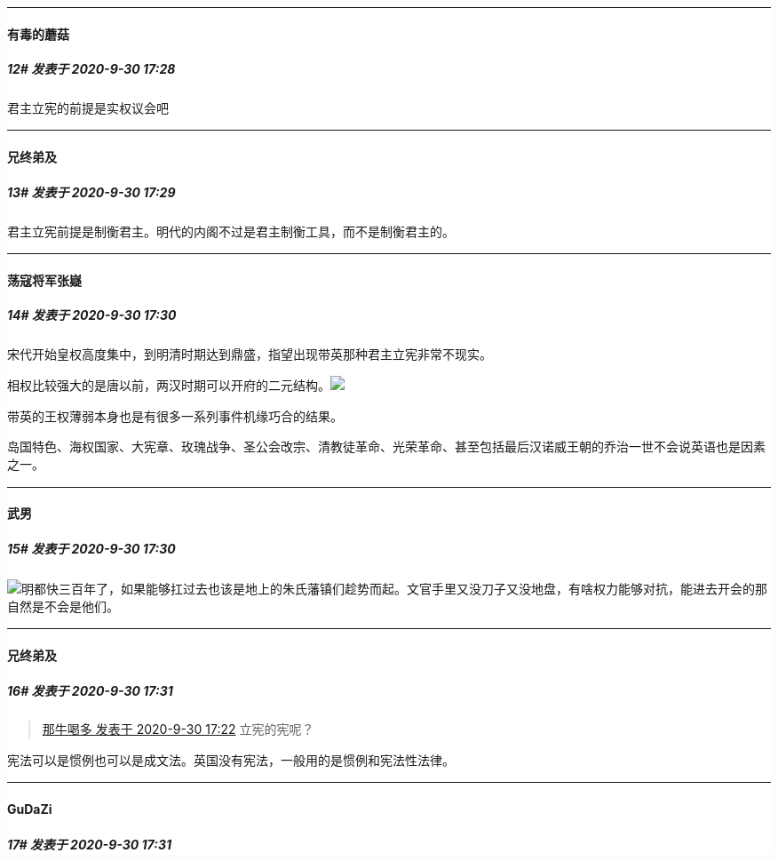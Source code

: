 
-----

####  有毒的蘑菇  
##### 12#       发表于 2020-9-30 17:28


君主立宪的前提是实权议会吧


-----

####  兄终弟及  
##### 13#       发表于 2020-9-30 17:29


君主立宪前提是制衡君主。明代的内阁不过是君主制衡工具，而不是制衡君主的。


-----

####  荡寇将军张嶷  
##### 14#       发表于 2020-9-30 17:30


宋代开始皇权高度集中，到明清时期达到鼎盛，指望出现带英那种君主立宪非常不现实。

相权比较强大的是唐以前，两汉时期可以开府的二元结构。<img src="https://static.saraba1st.com/image/smiley/face2017/001.png" referrerpolicy="no-referrer">

带英的王权薄弱本身也是有很多一系列事件机缘巧合的结果。

岛国特色、海权国家、大宪章、玫瑰战争、圣公会改宗、清教徒革命、光荣革命、甚至包括最后汉诺威王朝的乔治一世不会说英语也是因素之一。


-----

####  武男  
##### 15#       发表于 2020-9-30 17:30


<img src="https://static.saraba1st.com/image/smiley/face2017/067.png" referrerpolicy="no-referrer">明都快三百年了，如果能够扛过去也该是地上的朱氏藩镇们趁势而起。文官手里又没刀子又没地盘，有啥权力能够对抗，能进去开会的那自然是不会是他们。


-----

####  兄终弟及  
##### 16#       发表于 2020-9-30 17:31


<blockquote><a href="httphttps://bbs.saraba1st.com/2b/forum.php?mod=redirect&amp;goto=findpost&amp;pid=48910302&amp;ptid=1962723" target="_blank">那牛喝多 发表于 2020-9-30 17:22</a>
立宪的宪呢？</blockquote>
宪法可以是惯例也可以是成文法。英国没有宪法，一般用的是惯例和宪法性法律。


-----

####  GuDaZi  
##### 17#       发表于 2020-9-30 17:31
